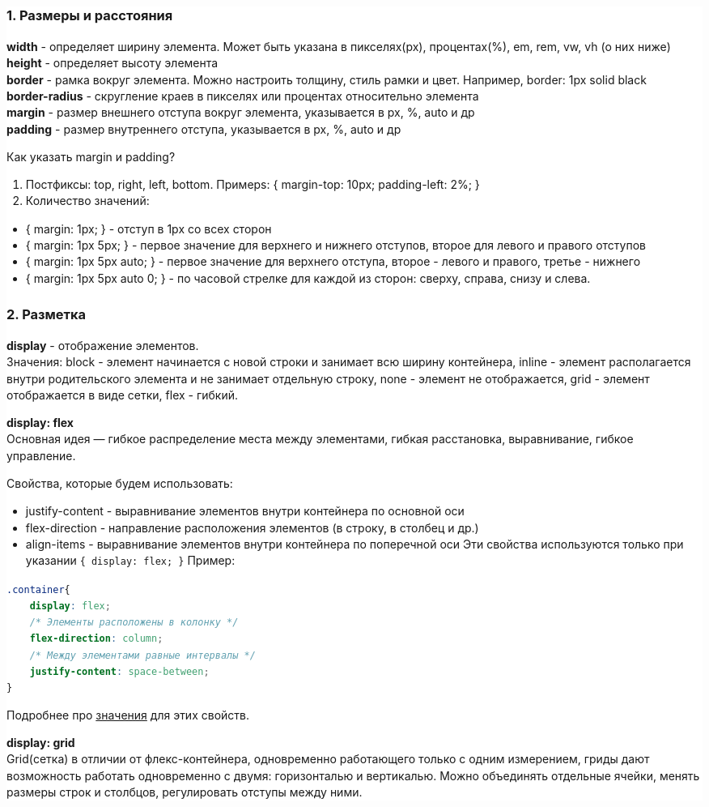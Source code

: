 ### 1. Размеры и расстояния

**width** - определяет ширину элемента. Может быть указана в пикселях(px), процентах(%), em, rem, vw, vh (о них ниже)<br>
**height** - определяет высоту элемента<br>
**border** - рамка вокруг элемента. Можно настроить толщину, стиль рамки и цвет. Например, border: 1px solid black<br>
**border-radius** - скругление краев в пикселях или процентах относительно элемента<br>
**margin** - размер внешнего отступа вокруг элемента, указывается в px, %, auto и др<br>
**padding** - размер внутреннего отступа, указывается в px, %, auto и др<br>

Как указать margin и padding?
1. Постфиксы: top, right, left, bottom. Примерs: { margin-top: 10px; padding-left: 2%; }
2. Количество значений:
- { margin: 1px; } - отступ в 1px со всех сторон
- { margin: 1px 5px; } - первое значение для верхнего и нижнего отступов, второе для левого и правого отступов
- { margin: 1px 5px auto; } - первое значение для верхнего отступа, второе - левого и правого, третье - нижнего
- { margin: 1px 5px auto 0; } - по часовой стрелке для каждой из сторон: сверху, справа, снизу и слева.

### 2. Разметка

**display** - отображение элементов.<br>
Значения: block - элемент начинается с новой строки и занимает всю ширину контейнера, inline - элемент располагается внутри родительского элемента и не занимает отдельную строку, none - элемент не отображается, grid - элемент отображается в виде сетки, flex - гибкий.

**display: flex**<br>
Основная идея — гибкое распределение места между элементами, гибкая расстановка, выравнивание, гибкое управление.

Свойства, которые будем использовать:
- justify-content - выравнивание элементов внутри контейнера по основной оси
- flex-direction - направление расположения элементов (в строку, в столбец и др.)
- align-items - выравнивание элементов внутри контейнера по поперечной оси
Эти свойства используются только при указании ```{ display: flex; }```
Пример:
```css
.container{
    display: flex;
    /* Элементы расположены в колонку */
    flex-direction: column;
    /* Между элементами равные интервалы */
    justify-content: space-between; 
}
```
Подробнее про [значения](https://doka.guide/css/flexbox-guide/) для этих свойств.

**display: grid**<br>
Grid(сетка) в отличии от флекс-контейнера, одновременно работающего только с одним измерением, гриды дают возможность работать одновременно с двумя: горизонталью и вертикалью. Можно объединять отдельные ячейки, менять размеры строк и столбцов, регулировать отступы между ними.
